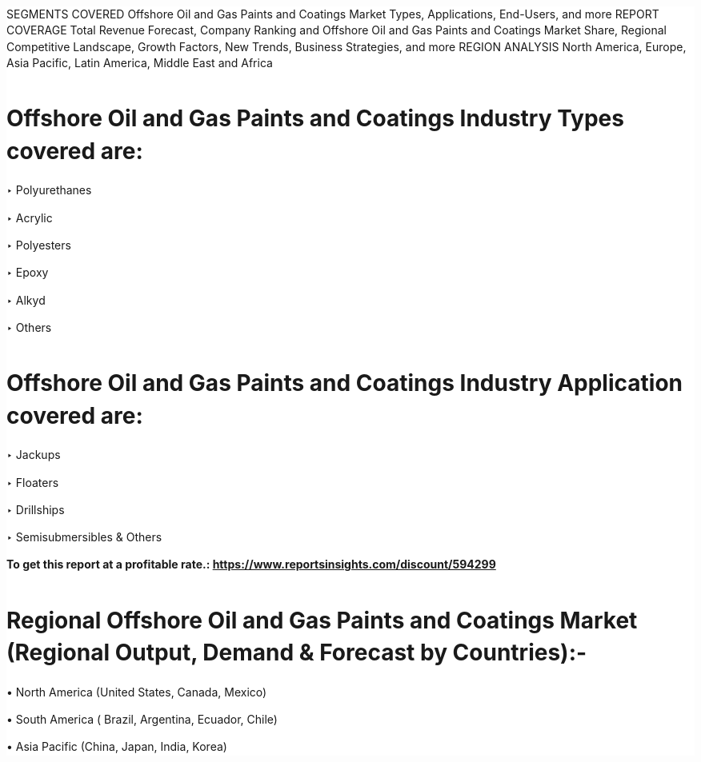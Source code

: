 <tr>
<td>SEGMENTS COVERED</td>
<td>Offshore Oil and Gas Paints and Coatings Market Types, Applications, End-Users, and more</td>
</tr>
<tr>
<td>REPORT COVERAGE</td>
<td>Total Revenue Forecast, Company Ranking and Offshore Oil and Gas Paints and Coatings Market Share, Regional Competitive Landscape, Growth Factors, New Trends, Business Strategies, and more</td>
</tr>
<tr>
<td>REGION ANALYSIS</td>
<td>North America, Europe, Asia Pacific, Latin America, Middle East and Africa</td>
</tr>
</table>

# <strong>Offshore Oil and Gas Paints and Coatings Industry Types covered are:</strong>

‣ Polyurethanes

‣ Acrylic

‣ Polyesters

‣ Epoxy

‣ Alkyd

‣ Others

# <strong>Offshore Oil and Gas Paints and Coatings Industry Application covered are:</strong>

‣ Jackups

‣  Floaters

‣  Drillships

‣  Semisubmersibles & Others

<strong>To get this report at a profitable rate.: <a href=https://www.reportsinsights.com/discount/594299>https://www.reportsinsights.com/discount/594299</a></strong>

# <strong>Regional Offshore Oil and Gas Paints and Coatings Market (Regional Output, Demand &amp; Forecast by Countries):-</strong>

• North America (United States, Canada, Mexico)

• South America ( Brazil, Argentina, Ecuador, Chile)

• Asia Pacific (China, Japan, India, Korea)
